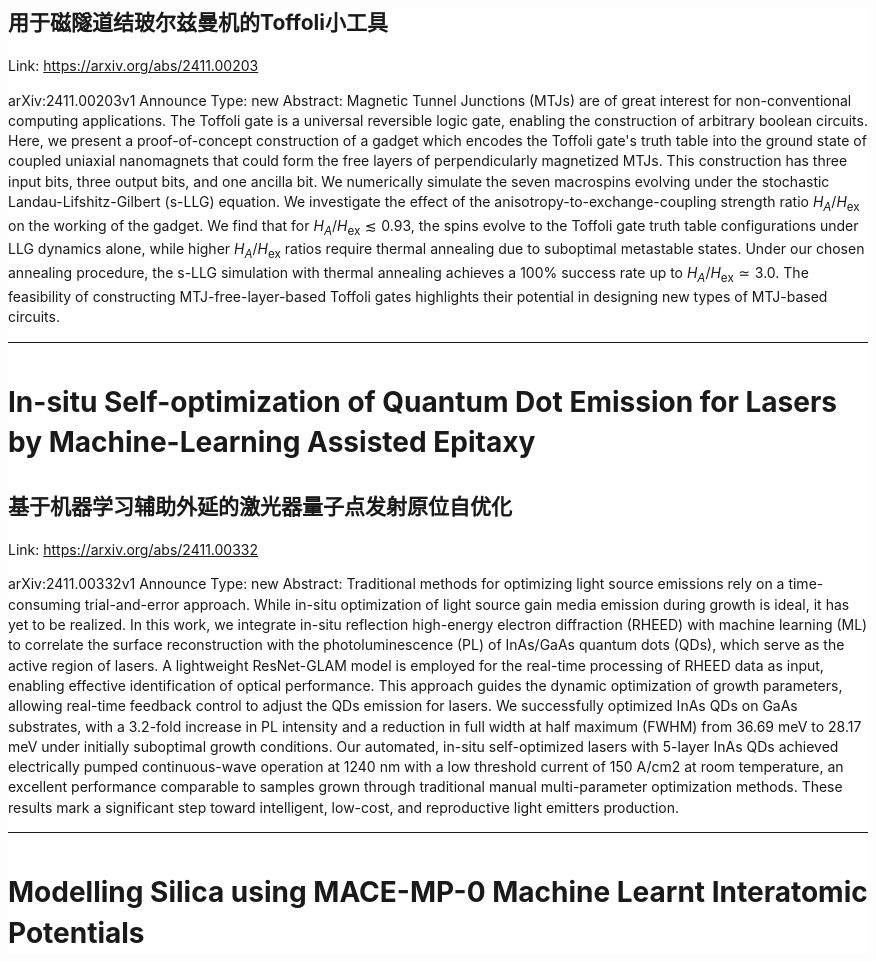 ## 用于磁隧道结玻尔兹曼机的Toffoli小工具

Link: https://arxiv.org/abs/2411.00203

arXiv:2411.00203v1 Announce Type: new 
Abstract: Magnetic Tunnel Junctions (MTJs) are of great interest for non-conventional computing applications. The Toffoli gate is a universal reversible logic gate, enabling the construction of arbitrary boolean circuits. Here, we present a proof-of-concept construction of a gadget which encodes the Toffoli gate's truth table into the ground state of coupled uniaxial nanomagnets that could form the free layers of perpendicularly magnetized MTJs. This construction has three input bits, three output bits, and one ancilla bit. We numerically simulate the seven macrospins evolving under the stochastic Landau-Lifshitz-Gilbert (s-LLG) equation. We investigate the effect of the anisotropy-to-exchange-coupling strength ratio $H_A/H_\text{ex}$ on the working of the gadget. We find that for $H_A/H_\text{ex} \lesssim 0.93$, the spins evolve to the Toffoli gate truth table configurations under LLG dynamics alone, while higher $H_A/H_\text{ex}$ ratios require thermal annealing due to suboptimal metastable states. Under our chosen annealing procedure, the s-LLG simulation with thermal annealing achieves a 100% success rate up to $H_A/H_\text{ex}\simeq3.0$. The feasibility of constructing MTJ-free-layer-based Toffoli gates highlights their potential in designing new types of MTJ-based circuits.


---
# In-situ Self-optimization of Quantum Dot Emission for Lasers by Machine-Learning Assisted Epitaxy

## 基于机器学习辅助外延的激光器量子点发射原位自优化

Link: https://arxiv.org/abs/2411.00332

arXiv:2411.00332v1 Announce Type: new 
Abstract: Traditional methods for optimizing light source emissions rely on a time-consuming trial-and-error approach. While in-situ optimization of light source gain media emission during growth is ideal, it has yet to be realized. In this work, we integrate in-situ reflection high-energy electron diffraction (RHEED) with machine learning (ML) to correlate the surface reconstruction with the photoluminescence (PL) of InAs/GaAs quantum dots (QDs), which serve as the active region of lasers. A lightweight ResNet-GLAM model is employed for the real-time processing of RHEED data as input, enabling effective identification of optical performance. This approach guides the dynamic optimization of growth parameters, allowing real-time feedback control to adjust the QDs emission for lasers. We successfully optimized InAs QDs on GaAs substrates, with a 3.2-fold increase in PL intensity and a reduction in full width at half maximum (FWHM) from 36.69 meV to 28.17 meV under initially suboptimal growth conditions. Our automated, in-situ self-optimized lasers with 5-layer InAs QDs achieved electrically pumped continuous-wave operation at 1240 nm with a low threshold current of 150 A/cm2 at room temperature, an excellent performance comparable to samples grown through traditional manual multi-parameter optimization methods. These results mark a significant step toward intelligent, low-cost, and reproductive light emitters production.


---
# Modelling Silica using MACE-MP-0 Machine Learnt Interatomic Potentials

